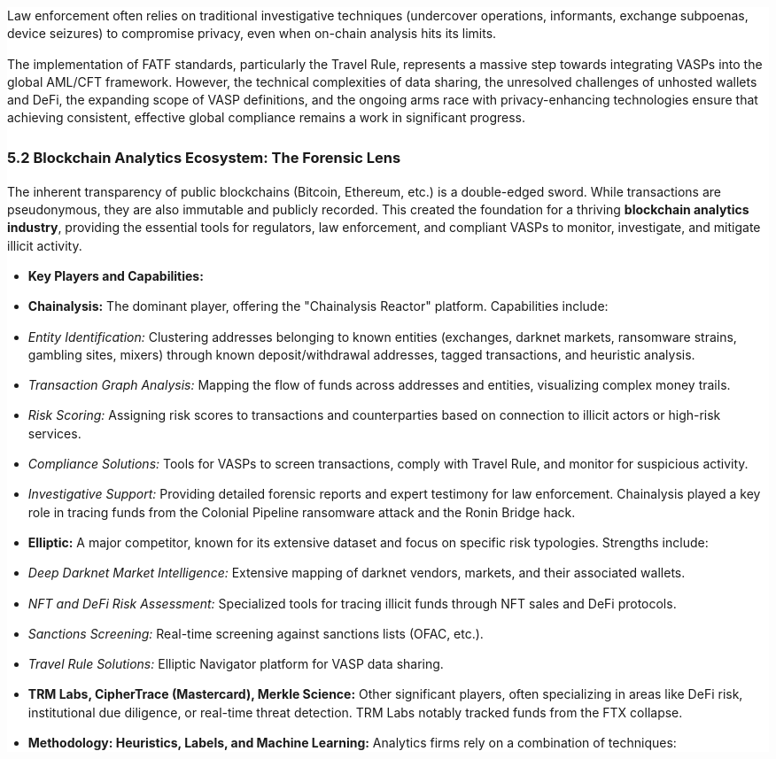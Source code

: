 Law enforcement often relies on traditional investigative techniques (undercover operations, informants, exchange subpoenas, device seizures) to compromise privacy, even when on-chain analysis hits its limits.

The implementation of FATF standards, particularly the Travel Rule, represents a massive step towards integrating VASPs into the global AML/CFT framework. However, the technical complexities of data sharing, the unresolved challenges of unhosted wallets and DeFi, the expanding scope of VASP definitions, and the ongoing arms race with privacy-enhancing technologies ensure that achieving consistent, effective global compliance remains a work in significant progress.

### 5.2 Blockchain Analytics Ecosystem: The Forensic Lens

The inherent transparency of public blockchains (Bitcoin, Ethereum, etc.) is a double-edged sword. While transactions are pseudonymous, they are also immutable and publicly recorded. This created the foundation for a thriving **blockchain analytics industry**, providing the essential tools for regulators, law enforcement, and compliant VASPs to monitor, investigate, and mitigate illicit activity.

*   **Key Players and Capabilities:**

*   **Chainalysis:** The dominant player, offering the "Chainalysis Reactor" platform. Capabilities include:

*   *Entity Identification:* Clustering addresses belonging to known entities (exchanges, darknet markets, ransomware strains, gambling sites, mixers) through known deposit/withdrawal addresses, tagged transactions, and heuristic analysis.

*   *Transaction Graph Analysis:* Mapping the flow of funds across addresses and entities, visualizing complex money trails.

*   *Risk Scoring:* Assigning risk scores to transactions and counterparties based on connection to illicit actors or high-risk services.

*   *Compliance Solutions:* Tools for VASPs to screen transactions, comply with Travel Rule, and monitor for suspicious activity.

*   *Investigative Support:* Providing detailed forensic reports and expert testimony for law enforcement. Chainalysis played a key role in tracing funds from the Colonial Pipeline ransomware attack and the Ronin Bridge hack.

*   **Elliptic:** A major competitor, known for its extensive dataset and focus on specific risk typologies. Strengths include:

*   *Deep Darknet Market Intelligence:* Extensive mapping of darknet vendors, markets, and their associated wallets.

*   *NFT and DeFi Risk Assessment:* Specialized tools for tracing illicit funds through NFT sales and DeFi protocols.

*   *Sanctions Screening:* Real-time screening against sanctions lists (OFAC, etc.).

*   *Travel Rule Solutions:* Elliptic Navigator platform for VASP data sharing.

*   **TRM Labs, CipherTrace (Mastercard), Merkle Science:** Other significant players, often specializing in areas like DeFi risk, institutional due diligence, or real-time threat detection. TRM Labs notably tracked funds from the FTX collapse.

*   **Methodology: Heuristics, Labels, and Machine Learning:** Analytics firms rely on a combination of techniques:
